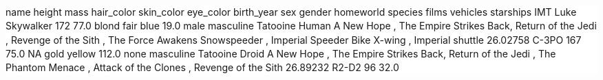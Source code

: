 <col style="width: 6%" />
<col style="width: 6%" />
</colgroup>
<thead>
<tr>
<th style="text-align: left;">name</th>
<th style="text-align: right;">height</th>
<th style="text-align: right;">mass</th>
<th style="text-align: left;">hair_color</th>
<th style="text-align: left;">skin_color</th>
<th style="text-align: left;">eye_color</th>
<th style="text-align: right;">birth_year</th>
<th style="text-align: left;">sex</th>
<th style="text-align: left;">gender</th>
<th style="text-align: left;">homeworld</th>
<th style="text-align: left;">species</th>
<th style="text-align: left;">films</th>
<th style="text-align: left;">vehicles</th>
<th style="text-align: left;">starships</th>
<th style="text-align: right;">IMT</th>
</tr>
</thead>
<tbody>
<tr>
<td style="text-align: left;">Luke Skywalker</td>
<td style="text-align: right;">172</td>
<td style="text-align: right;">77.0</td>
<td style="text-align: left;">blond</td>
<td style="text-align: left;">fair</td>
<td style="text-align: left;">blue</td>
<td style="text-align: right;">19.0</td>
<td style="text-align: left;">male</td>
<td style="text-align: left;">masculine</td>
<td style="text-align: left;">Tatooine</td>
<td style="text-align: left;">Human</td>
<td style="text-align: left;">A New Hope , The Empire Strikes Back,
Return of the Jedi , Revenge of the Sith , The Force Awakens</td>
<td style="text-align: left;">Snowspeeder , Imperial Speeder Bike</td>
<td style="text-align: left;">X-wing , Imperial shuttle</td>
<td style="text-align: right;">26.02758</td>
</tr>
<tr>
<td style="text-align: left;">C-3PO</td>
<td style="text-align: right;">167</td>
<td style="text-align: right;">75.0</td>
<td style="text-align: left;">NA</td>
<td style="text-align: left;">gold</td>
<td style="text-align: left;">yellow</td>
<td style="text-align: right;">112.0</td>
<td style="text-align: left;">none</td>
<td style="text-align: left;">masculine</td>
<td style="text-align: left;">Tatooine</td>
<td style="text-align: left;">Droid</td>
<td style="text-align: left;">A New Hope , The Empire Strikes Back,
Return of the Jedi , The Phantom Menace , Attack of the Clones , Revenge
of the Sith</td>
<td style="text-align: left;"></td>
<td style="text-align: left;"></td>
<td style="text-align: right;">26.89232</td>
</tr>
<tr>
<td style="text-align: left;">R2-D2</td>
<td style="text-align: right;">96</td>
<td style="text-align: right;">32.0</td>
